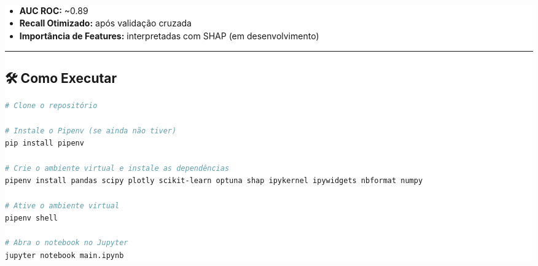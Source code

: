 - **AUC ROC:** ~0.89
- **Recall Otimizado:** após validação cruzada
- **Importância de Features:** interpretadas com SHAP (em desenvolvimento)

---

## 🛠 Como Executar

```bash
# Clone o repositório

# Instale o Pipenv (se ainda não tiver)
pip install pipenv

# Crie o ambiente virtual e instale as dependências
pipenv install pandas scipy plotly scikit-learn optuna shap ipykernel ipywidgets nbformat numpy

# Ative o ambiente virtual
pipenv shell

# Abra o notebook no Jupyter
jupyter notebook main.ipynb
```

